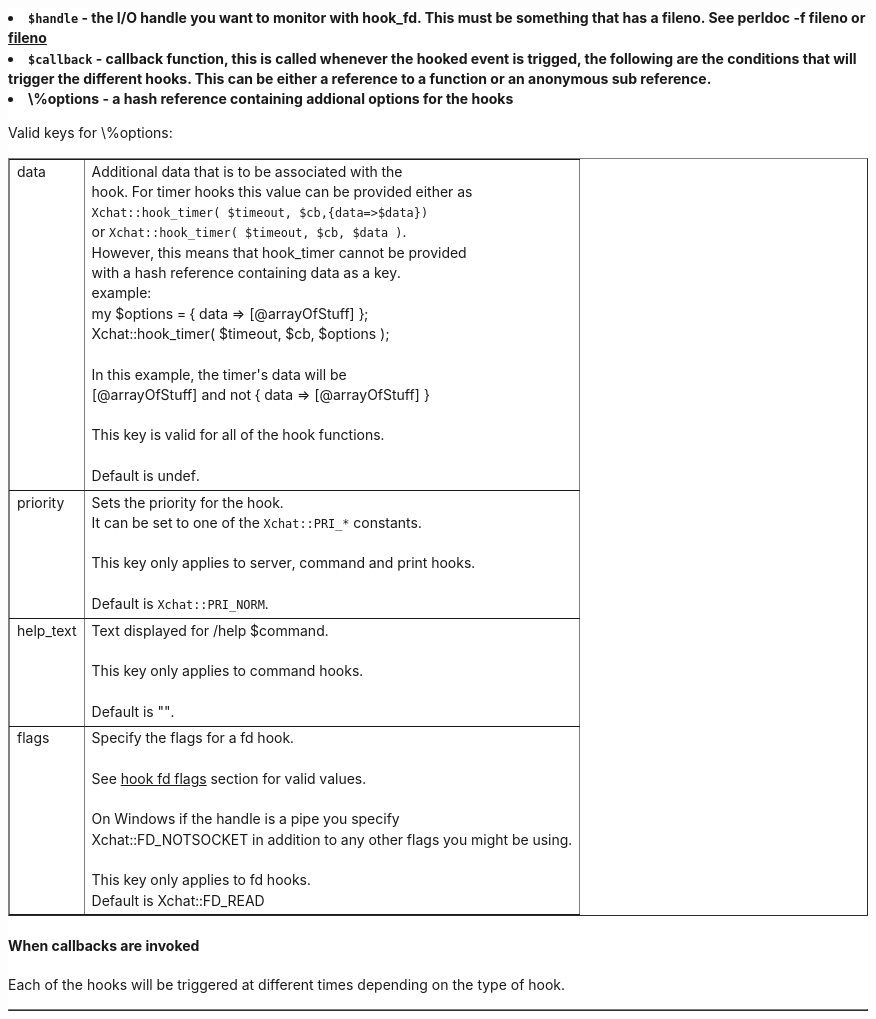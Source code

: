 <li><strong><code>$handle</code>     - the I/O handle you want to monitor with hook_fd. This must be something that has a fileno. See perldoc -f fileno or <a href="http://perldoc.perl.org/functions/fileno.html">fileno</a></strong>
</li>
<li><strong><code>$callback</code>   -  callback function, this is called whenever
                  the hooked event is trigged, the following are
                  the conditions that will trigger the different hooks.
                  This can be either a reference to a
                  function or an anonymous sub reference.</strong>
</li>
<li><strong>\%options   -  a hash reference containing addional options for the hooks</strong>
</li>
</ul>
<p>Valid keys for \%options:</p>
<table border="1">   <tr>
   <td>data</td>  <td>Additional data that is to be associated with the<br />
                  hook. For timer hooks this value can be provided either as<br />
                  <code>Xchat::hook_timer( $timeout, $cb,{data=&gt;$data})</code><br />
                  or <code>Xchat::hook_timer( $timeout, $cb, $data )</code>.<br />
                  However, this means that hook_timer cannot be provided<br />
                  with a hash reference containing data as a key.<br />                  example:<br />
                  my $options = { data =&gt; [@arrayOfStuff] };<br />
                  Xchat::hook_timer( $timeout, $cb, $options );<br />
                  <br />
                  In this example, the timer's data will be<br />
                  [@arrayOfStuff] and not { data =&gt; [@arrayOfStuff] }<br />
                  <br />
                  This key is valid for all of the hook functions.<br />
                  <br />
                  Default is undef.<br />
                  </td>
   </tr>   <tr>
      <td>priority</td> <td>Sets the priority for the hook.<br />
                        It can be set to one of the
                        <code>Xchat::PRI_*</code> constants.<br />
                        <br />
                        This key only applies to server, command
                        and print hooks.<br />
                        <br />
                        Default is <code>Xchat::PRI_NORM</code>.
                        </td>   </tr>   <tr>
      <td>help_text</td>   <td>Text displayed for /help $command.<br />
                           <br />
                           This key only applies to command hooks.<br />
                           <br />
                           Default is "".
                           </td>
   </tr>   <tr>
      <td>flags</td>   <td>Specify the flags for a fd hook.<br />
                       <br />
                       See <a href="#hook_fd_flags">hook fd flags</a> section for valid values.<br />
                       <br />
                       On Windows if the handle is a pipe you specify<br />
                       Xchat::FD_NOTSOCKET in addition to any other flags you might be using.<br />
                       <br />
                       This key only applies to fd hooks.<br />
                       Default is Xchat::FD_READ
                           </td>
   </tr></table><p>
</p>
<h4><a name="when_callbacks_are_invoked" />When callbacks are invoked</h4>
<p>Each of the hooks will be triggered at different times depending on the type
of hook.</p>
<table border="1">   <tr style="background-color: #dddddd">